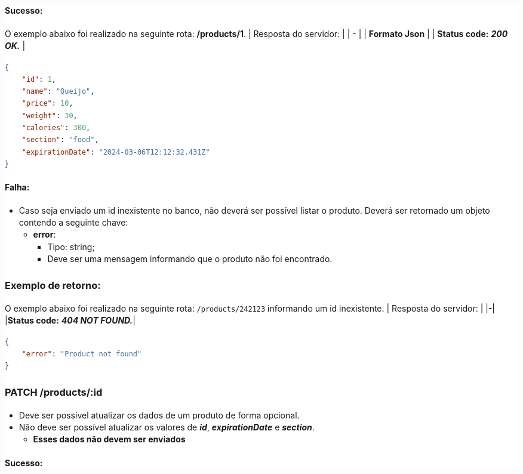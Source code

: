 #### Sucesso:

O exemplo abaixo foi realizado na seguinte rota: **/products/1**.
| Resposta do servidor: |
| - |
| **Formato Json** |
| **Status code:** **_200 OK._** |

```json
{
    "id": 1,
    "name": "Queijo",
    "price": 10,
    "weight": 30,
    "calories": 300,
    "section": "food",
    "expirationDate": "2024-03-06T12:12:32.431Z"
}
```

#### Falha:

-   Caso seja enviado um id inexistente no banco, não deverá ser possível listar o produto. Deverá ser retornado um objeto contendo a seguinte chave:
    -   **error**:
        -   Tipo: string;
        -   Deve ser uma mensagem informando que o produto não foi encontrado.

### Exemplo de retorno:

O exemplo abaixo foi realizado na seguinte rota: `/products/242123` informando um id inexistente.
| Resposta do servidor: |
|-|
|**Status code:** **_404 NOT FOUND._**|

```json
{
    "error": "Product not found"
}
```

### **PATCH /products/:id**

-   Deve ser possível atualizar os dados de um produto de forma opcional.
-   Não deve ser possível atualizar os valores de **_id_**, **_expirationDate_** e **_section_**.
    -   **Esses dados não devem ser enviados**

#### Sucesso:
